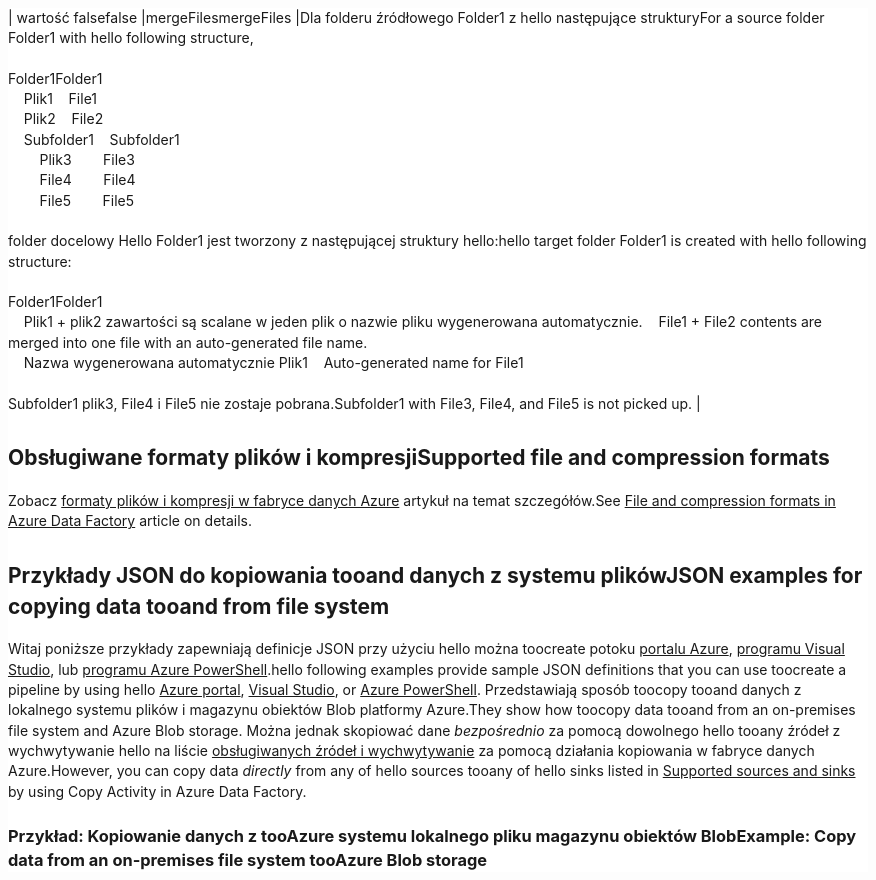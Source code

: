 | <span data-ttu-id="6c36e-357">wartość false</span><span class="sxs-lookup"><span data-stu-id="6c36e-357">false</span></span> |<span data-ttu-id="6c36e-358">mergeFiles</span><span class="sxs-lookup"><span data-stu-id="6c36e-358">mergeFiles</span></span> |<span data-ttu-id="6c36e-359">Dla folderu źródłowego Folder1 z hello następujące struktury</span><span class="sxs-lookup"><span data-stu-id="6c36e-359">For a source folder Folder1 with hello following structure,</span></span><br/><br/><span data-ttu-id="6c36e-360">Folder1</span><span class="sxs-lookup"><span data-stu-id="6c36e-360">Folder1</span></span><br/><span data-ttu-id="6c36e-361">&nbsp;&nbsp;&nbsp;&nbsp;Plik1</span><span class="sxs-lookup"><span data-stu-id="6c36e-361">&nbsp;&nbsp;&nbsp;&nbsp;File1</span></span><br/><span data-ttu-id="6c36e-362">&nbsp;&nbsp;&nbsp;&nbsp;Plik2</span><span class="sxs-lookup"><span data-stu-id="6c36e-362">&nbsp;&nbsp;&nbsp;&nbsp;File2</span></span><br/><span data-ttu-id="6c36e-363">&nbsp;&nbsp;&nbsp;&nbsp;Subfolder1</span><span class="sxs-lookup"><span data-stu-id="6c36e-363">&nbsp;&nbsp;&nbsp;&nbsp;Subfolder1</span></span><br/><span data-ttu-id="6c36e-364">&nbsp;&nbsp;&nbsp;&nbsp;&nbsp;&nbsp;&nbsp;&nbsp;Plik3</span><span class="sxs-lookup"><span data-stu-id="6c36e-364">&nbsp;&nbsp;&nbsp;&nbsp;&nbsp;&nbsp;&nbsp;&nbsp;File3</span></span><br/><span data-ttu-id="6c36e-365">&nbsp;&nbsp;&nbsp;&nbsp;&nbsp;&nbsp;&nbsp;&nbsp;File4</span><span class="sxs-lookup"><span data-stu-id="6c36e-365">&nbsp;&nbsp;&nbsp;&nbsp;&nbsp;&nbsp;&nbsp;&nbsp;File4</span></span><br/><span data-ttu-id="6c36e-366">&nbsp;&nbsp;&nbsp;&nbsp;&nbsp;&nbsp;&nbsp;&nbsp;File5</span><span class="sxs-lookup"><span data-stu-id="6c36e-366">&nbsp;&nbsp;&nbsp;&nbsp;&nbsp;&nbsp;&nbsp;&nbsp;File5</span></span><br/><br/><span data-ttu-id="6c36e-367">folder docelowy Hello Folder1 jest tworzony z następującej struktury hello:</span><span class="sxs-lookup"><span data-stu-id="6c36e-367">hello target folder Folder1 is created with hello following structure:</span></span><br/><br/><span data-ttu-id="6c36e-368">Folder1</span><span class="sxs-lookup"><span data-stu-id="6c36e-368">Folder1</span></span><br/><span data-ttu-id="6c36e-369">&nbsp;&nbsp;&nbsp;&nbsp;Plik1 + plik2 zawartości są scalane w jeden plik o nazwie pliku wygenerowana automatycznie.</span><span class="sxs-lookup"><span data-stu-id="6c36e-369">&nbsp;&nbsp;&nbsp;&nbsp;File1 + File2 contents are merged into one file with an auto-generated file name.</span></span><br/><span data-ttu-id="6c36e-370">&nbsp;&nbsp;&nbsp;&nbsp;Nazwa wygenerowana automatycznie Plik1</span><span class="sxs-lookup"><span data-stu-id="6c36e-370">&nbsp;&nbsp;&nbsp;&nbsp;Auto-generated name for File1</span></span><br/><br/><span data-ttu-id="6c36e-371">Subfolder1 plik3, File4 i File5 nie zostaje pobrana.</span><span class="sxs-lookup"><span data-stu-id="6c36e-371">Subfolder1 with File3, File4, and File5 is not picked up.</span></span> |

## <a name="supported-file-and-compression-formats"></a><span data-ttu-id="6c36e-372">Obsługiwane formaty plików i kompresji</span><span class="sxs-lookup"><span data-stu-id="6c36e-372">Supported file and compression formats</span></span>
<span data-ttu-id="6c36e-373">Zobacz [formaty plików i kompresji w fabryce danych Azure](data-factory-supported-file-and-compression-formats.md) artykuł na temat szczegółów.</span><span class="sxs-lookup"><span data-stu-id="6c36e-373">See [File and compression formats in Azure Data Factory](data-factory-supported-file-and-compression-formats.md) article on details.</span></span>

## <a name="json-examples-for-copying-data-tooand-from-file-system"></a><span data-ttu-id="6c36e-374">Przykłady JSON do kopiowania tooand danych z systemu plików</span><span class="sxs-lookup"><span data-stu-id="6c36e-374">JSON examples for copying data tooand from file system</span></span>
<span data-ttu-id="6c36e-375">Witaj poniższe przykłady zapewniają definicje JSON przy użyciu hello można toocreate potoku [portalu Azure](data-factory-copy-activity-tutorial-using-azure-portal.md), [programu Visual Studio](data-factory-copy-activity-tutorial-using-visual-studio.md), lub [programu Azure PowerShell](data-factory-copy-activity-tutorial-using-powershell.md).</span><span class="sxs-lookup"><span data-stu-id="6c36e-375">hello following examples provide sample JSON definitions that you can use toocreate a pipeline by using hello [Azure portal](data-factory-copy-activity-tutorial-using-azure-portal.md), [Visual Studio](data-factory-copy-activity-tutorial-using-visual-studio.md), or [Azure PowerShell](data-factory-copy-activity-tutorial-using-powershell.md).</span></span> <span data-ttu-id="6c36e-376">Przedstawiają sposób toocopy tooand danych z lokalnego systemu plików i magazynu obiektów Blob platformy Azure.</span><span class="sxs-lookup"><span data-stu-id="6c36e-376">They show how toocopy data tooand from an on-premises file system and Azure Blob storage.</span></span> <span data-ttu-id="6c36e-377">Można jednak skopiować dane *bezpośrednio* za pomocą dowolnego hello tooany źródeł z wychwytywanie hello na liście [obsługiwanych źródeł i wychwytywanie](data-factory-data-movement-activities.md#supported-data-stores-and-formats) za pomocą działania kopiowania w fabryce danych Azure.</span><span class="sxs-lookup"><span data-stu-id="6c36e-377">However, you can copy data *directly* from any of hello sources tooany of hello sinks listed in [Supported sources and sinks](data-factory-data-movement-activities.md#supported-data-stores-and-formats) by using Copy Activity in Azure Data Factory.</span></span>

### <a name="example-copy-data-from-an-on-premises-file-system-tooazure-blob-storage"></a><span data-ttu-id="6c36e-378">Przykład: Kopiowanie danych z tooAzure systemu lokalnego pliku magazynu obiektów Blob</span><span class="sxs-lookup"><span data-stu-id="6c36e-378">Example: Copy data from an on-premises file system tooAzure Blob storage</span></span>
